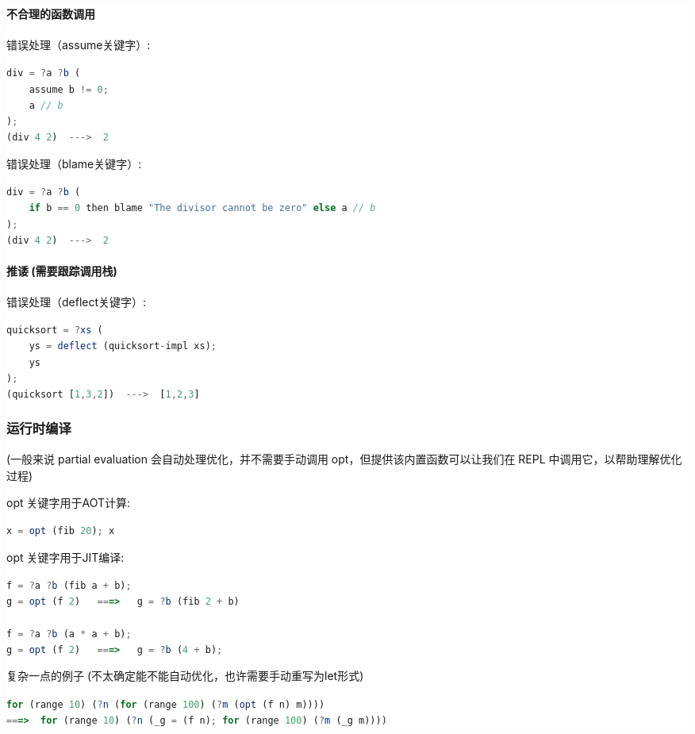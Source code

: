 #### 不合理的函数调用

错误处理（assume关键字）:

```js
div = ?a ?b (
    assume b != 0;
    a // b
);
(div 4 2)  --->  2
```

错误处理（blame关键字）:

```js
div = ?a ?b (
    if b == 0 then blame "The divisor cannot be zero" else a // b
);
(div 4 2)  --->  2
```

#### 推诿 (需要跟踪调用栈)

错误处理（deflect关键字）:

```js
quicksort = ?xs (
    ys = deflect (quicksort-impl xs);
    ys
);
(quicksort [1,3,2])  --->  [1,2,3]
```

### 运行时编译

(一般来说 partial evaluation 会自动处理优化，并不需要手动调用 opt，但提供该内置函数可以让我们在 REPL 中调用它，以帮助理解优化过程)

opt 关键字用于AOT计算:

```js
x = opt (fib 20); x
```

opt 关键字用于JIT编译:

```js
f = ?a ?b (fib a + b);
g = opt (f 2)   ===>   g = ?b (fib 2 + b)

f = ?a ?b (a * a + b);
g = opt (f 2)   ===>   g = ?b (4 + b);
```

复杂一点的例子 (不太确定能不能自动优化，也许需要手动重写为let形式)

```js
for (range 10) (?n (for (range 100) (?m (opt (f n) m))))
===>  for (range 10) (?n (_g = (f n); for (range 100) (?m (_g m))))
```
